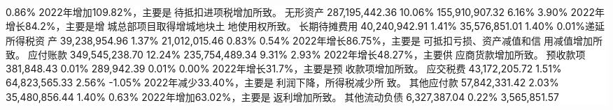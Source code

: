 0.86%
2022年增加109.82%，主要是
待抵扣进项税增加所致。
无形资产
287,195,442.36
10.06%
155,910,907.32
6.16%
3.90%
2022年增长84.2%，主要是增
城总部项目取得增城地块土
地使用权所致。
长期待摊费用
40,240,942.91
1.41%
35,576,851.01
1.40%
0.01%递延所得税资
产
39,238,954.96
1.37%
21,012,015.46
0.83%
0.54%
2022年增长86.75%，主要是
可抵扣亏损、资产减值和信
用减值增加所致。
应付账款
349,545,238.70
12.24%
235,754,489.34
9.31%
2.93%
2022年增长48.27%，主要供
应商货款增加所致。
预收款项
381,848.43
0.01%
289,942.39
0.01%
0.00%
2022年增长31.7%，主要是预
收款项增加所致。
应交税费
43,172,205.72
1.51%
64,823,565.33
2.56%
-1.05%
2022年减少33.40%，主要是
利润下降，所得税减少所
致。
其他应付款
57,842,331.42
2.03%
35,480,856.44
1.40%
0.63%
2022年增加63.02%，主要是
返利增加所致。
其他流动负债
6,327,387.04
0.22%
3,565,851.57